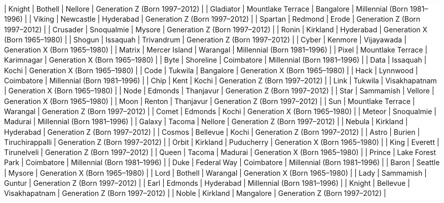 | Knight | Bothell | Nellore | Generation Z (Born 1997–2012) |
| Gladiator | Mountlake Terrace | Bangalore | Millennial (Born 1981–1996) |
| Viking | Newcastle | Hyderabad | Generation Z (Born 1997–2012) |
| Spartan | Redmond | Erode | Generation Z (Born 1997–2012) |
| Crusader | Snoqualmie | Mysore | Generation Z (Born 1997–2012) |
| Ronin | Kirkland | Hyderabad | Generation X (Born 1965–1980) |
| Shogun | Issaquah | Trivandrum | Generation Z (Born 1997–2012) |
| Cyber | Kenmore | Vijayawada | Generation X (Born 1965–1980) |
| Matrix | Mercer Island | Warangal | Millennial (Born 1981–1996) |
| Pixel | Mountlake Terrace | Karimnagar | Generation X (Born 1965–1980) |
| Byte | Shoreline | Coimbatore | Millennial (Born 1981–1996) |
| Data | Issaquah | Kochi | Generation X (Born 1965–1980) |
| Code | Tukwila | Bangalore | Generation X (Born 1965–1980) |
| Hack | Lynnwood | Coimbatore | Millennial (Born 1981–1996) |
| Chip | Kent | Kochi | Generation Z (Born 1997–2012) |
| Link | Tukwila | Visakhapatnam | Generation X (Born 1965–1980) |
| Node | Edmonds | Thanjavur | Generation Z (Born 1997–2012) |
| Star | Sammamish | Vellore | Generation X (Born 1965–1980) |
| Moon | Renton | Thanjavur | Generation Z (Born 1997–2012) |
| Sun | Mountlake Terrace | Warangal | Generation Z (Born 1997–2012) |
| Comet | Edmonds | Kochi | Generation X (Born 1965–1980) |
| Meteor | Snoqualmie | Madurai | Millennial (Born 1981–1996) |
| Galaxy | Tacoma | Nellore | Generation Z (Born 1997–2012) |
| Nebula | Kirkland | Hyderabad | Generation Z (Born 1997–2012) |
| Cosmos | Bellevue | Kochi | Generation Z (Born 1997–2012) |
| Astro | Burien | Tiruchirappalli | Generation Z (Born 1997–2012) |
| Orbit | Kirkland | Puducherry | Generation X (Born 1965–1980) |
| King | Everett | Tirunelveli | Generation Z (Born 1997–2012) |
| Queen | Tacoma | Madurai | Generation X (Born 1965–1980) |
| Prince | Lake Forest Park | Coimbatore | Millennial (Born 1981–1996) |
| Duke | Federal Way | Coimbatore | Millennial (Born 1981–1996) |
| Baron | Seattle | Mysore | Generation X (Born 1965–1980) |
| Lord | Bothell | Warangal | Generation X (Born 1965–1980) |
| Lady | Sammamish | Guntur | Generation Z (Born 1997–2012) |
| Earl | Edmonds | Hyderabad | Millennial (Born 1981–1996) |
| Knight | Bellevue | Visakhapatnam | Generation Z (Born 1997–2012) |
| Noble | Kirkland | Mangalore | Generation Z (Born 1997–2012) |